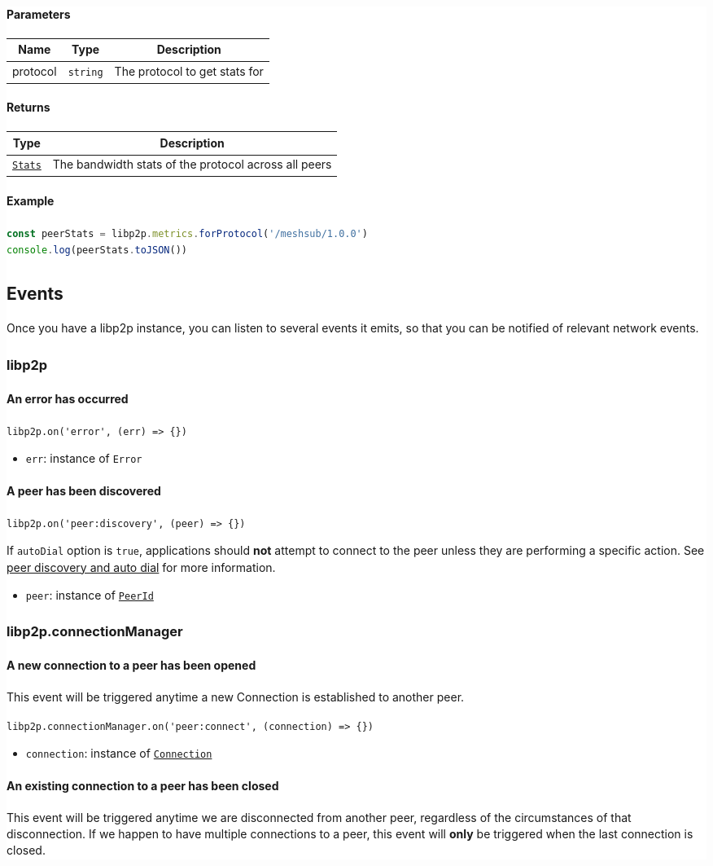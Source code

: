 #### Parameters

| Name | Type | Description |
|------|------|-------------|
| protocol | `string` | The protocol to get stats for |

#### Returns

| Type | Description |
|------|-------------|
| [`Stats`](#stats) | The bandwidth stats of the protocol across all peers |

#### Example

```js
const peerStats = libp2p.metrics.forProtocol('/meshsub/1.0.0')
console.log(peerStats.toJSON())
```

## Events

Once you have a libp2p instance, you can listen to several events it emits, so that you can be notified of relevant network events. 

### libp2p

#### An error has occurred

`libp2p.on('error', (err) => {})`

- `err`: instance of `Error`

#### A peer has been discovered

`libp2p.on('peer:discovery', (peer) => {})`

If `autoDial` option is `true`, applications should **not** attempt to connect to the peer
unless they are performing a specific action. See [peer discovery and auto dial](./PEER_DISCOVERY.md) for more information.

- `peer`: instance of [`PeerId`][peer-id]

### libp2p.connectionManager

#### A new connection to a peer has been opened

This event will be triggered anytime a new Connection is established to another peer.

`libp2p.connectionManager.on('peer:connect', (connection) => {})`

- `connection`: instance of [`Connection`][connection]

#### An existing connection to a peer has been closed

This event will be triggered anytime we are disconnected from another peer, regardless of the circumstances of that disconnection. If we happen to have multiple connections to a peer, this event will **only** be triggered when the last connection is closed.


[address]: https://github.com/libp2p/js-libp2p/tree/master/src/peer-store/address-book.js
[cid]: https://github.com/multiformats/js-cid
[connection]: https://github.com/libp2p/js-interfaces/tree/master/src/connection
[multiaddr]: https://github.com/multiformats/js-multiaddr
[peer-id]: https://github.com/libp2p/js-peer-id